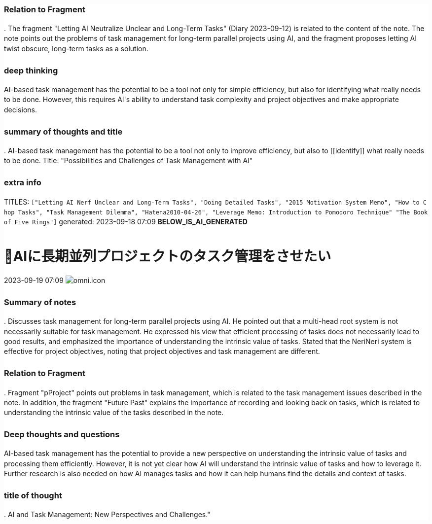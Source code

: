 ### Relation to Fragment
.
The fragment "Letting AI Neutralize Unclear and Long-Term Tasks" (Diary 2023-09-12) is related to the content of the note. The note points out the problems of task management for long-term parallel projects using AI, and the fragment proposes letting AI twist obscure, long-term tasks as a solution.

### deep thinking
AI-based task management has the potential to be a tool not only for simple efficiency, but also for identifying what really needs to be done. However, this requires AI's ability to understand task complexity and project objectives and make appropriate decisions.

### summary of thoughts and title
.
AI-based task management has the potential to be a tool not only to improve efficiency, but also to [[identify]] what really needs to be done.
Title: "Possibilities and Challenges of Task Management with AI"

### extra info
TITLES: `["Letting AI Nerf Unclear and Long-Term Tasks", "Doing Detailed Tasks", "2015 Motivation System Memo", "How to Chop Tasks", "Task Management Dilemma", "Hatena2010-04-26", "Leverage Memo: Introduction to Pomodoro Technique" "The Book of Five Rings"]`
generated: 2023-09-18 07:09
__BELOW_IS_AI_GENERATED__
# 🔁AIに長期並列プロジェクトのタスク管理をさせたい
 2023-09-19 07:09 <img src='https://scrapbox.io/api/pages/nishio-en/omni/icon' alt='omni.icon' height="19.5"/>
### Summary of notes
.
Discusses task management for long-term parallel projects using AI. He pointed out that a multi-head root system is not necessarily suitable for task management. He expressed his view that efficient processing of tasks does not necessarily lead to good results, and emphasized the importance of understanding the intrinsic value of tasks. Stated that the NeriNeri system is effective for project objectives, noting that project objectives and task management are different.

### Relation to Fragment
.
Fragment "pProject" points out problems in task management, which is related to the task management issues described in the note. In addition, the fragment "Future Past" explains the importance of recording and looking back on tasks, which is related to understanding the intrinsic value of the tasks described in the note.

### Deep thoughts and questions
AI-based task management has the potential to provide a new perspective on understanding the intrinsic value of tasks and processing them efficiently. However, it is not yet clear how AI will understand the intrinsic value of tasks and how to leverage it. Further research is also needed on how AI manages tasks and how it can help humans find the details and context of tasks.

### title of thought
.
AI and Task Management: New Perspectives and Challenges."
